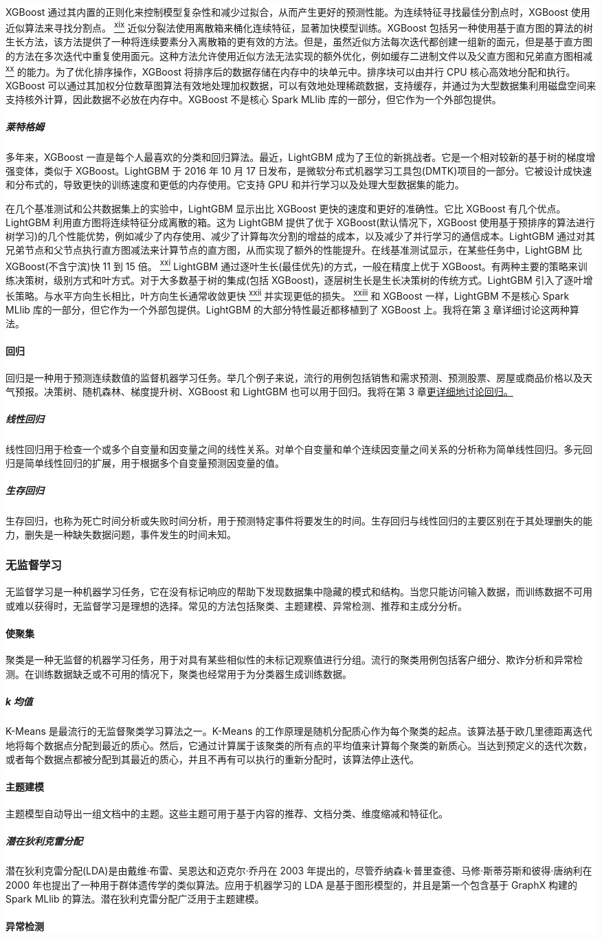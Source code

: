 XGBoost 通过其内置的正则化来控制模型复杂性和减少过拟合，从而产生更好的预测性能。为连续特征寻找最佳分割点时，XGBoost 使用近似算法来寻找分割点。 [<sup>xix</sup>](#Sec66) 近似分裂法使用离散箱来桶化连续特征，显著加快模型训练。XGBoost 包括另一种使用基于直方图的算法的树生长方法，该方法提供了一种将连续要素分入离散箱的更有效的方法。但是，虽然近似方法每次迭代都创建一组新的面元，但是基于直方图的方法在多次迭代中重复使用面元。这种方法允许使用近似方法无法实现的额外优化，例如缓存二进制文件以及父直方图和兄弟直方图相减 [<sup>xx</sup>](#Sec66) 的能力。为了优化排序操作，XGBoost 将排序后的数据存储在内存中的块单元中。排序块可以由并行 CPU 核心高效地分配和执行。XGBoost 可以通过其加权分位数草图算法有效地处理加权数据，可以有效地处理稀疏数据，支持缓存，并通过为大型数据集利用磁盘空间来支持核外计算，因此数据不必放在内存中。XGBoost 不是核心 Spark MLlib 库的一部分，但它作为一个外部包提供。

##### 莱特格姆

多年来，XGBoost 一直是每个人最喜欢的分类和回归算法。最近，LightGBM 成为了王位的新挑战者。它是一个相对较新的基于树的梯度增强变体，类似于 XGBoost。LightGBM 于 2016 年 10 月 17 日发布，是微软分布式机器学习工具包(DMTK)项目的一部分。它被设计成快速和分布式的，导致更快的训练速度和更低的内存使用。它支持 GPU 和并行学习以及处理大型数据集的能力。

在几个基准测试和公共数据集上的实验中，LightGBM 显示出比 XGBoost 更快的速度和更好的准确性。它比 XGBoost 有几个优点。LightGBM 利用直方图将连续特征分成离散的箱。这为 LightGBM 提供了优于 XGBoost(默认情况下，XGBoost 使用基于预排序的算法进行树学习)的几个性能优势，例如减少了内存使用、减少了计算每次分割的增益的成本，以及减少了并行学习的通信成本。LightGBM 通过对其兄弟节点和父节点执行直方图减法来计算节点的直方图，从而实现了额外的性能提升。在线基准测试显示，在某些任务中，LightGBM 比 XGBoost(不含宁滨)快 11 到 15 倍。 [<sup>xxi</sup>](#Sec66) LightGBM 通过逐叶生长(最佳优先)的方式，一般在精度上优于 XGBoost。有两种主要的策略来训练决策树，级别方式和叶方式。对于大多数基于树的集成(包括 XGBoost)，逐层树生长是生长决策树的传统方式。LightGBM 引入了逐叶增长策略。与水平方向生长相比，叶方向生长通常收敛更快 [<sup>xxii</sup>](#Sec66) 并实现更低的损失。 [<sup>xxiii</sup>](#Sec66) 和 XGBoost 一样，LightGBM 不是核心 Spark MLlib 库的一部分，但它作为一个外部包提供。LightGBM 的大部分特性最近都移植到了 XGBoost 上。我将在第 [3](3.html) 章详细讨论这两种算法。

#### 回归

回归是一种用于预测连续数值的监督机器学习任务。举几个例子来说，流行的用例包括销售和需求预测、预测股票、房屋或商品价格以及天气预报。决策树、随机森林、梯度提升树、XGBoost 和 LightGBM 也可以用于回归。我将在第 3 章[更详细地讨论回归。](3.html)

##### 线性回归

线性回归用于检查一个或多个自变量和因变量之间的线性关系。对单个自变量和单个连续因变量之间关系的分析称为简单线性回归。多元回归是简单线性回归的扩展，用于根据多个自变量预测因变量的值。

##### 生存回归

生存回归，也称为死亡时间分析或失败时间分析，用于预测特定事件将要发生的时间。生存回归与线性回归的主要区别在于其处理删失的能力，删失是一种缺失数据问题，事件发生的时间未知。

### 无监督学习

无监督学习是一种机器学习任务，它在没有标记响应的帮助下发现数据集中隐藏的模式和结构。当您只能访问输入数据，而训练数据不可用或难以获得时，无监督学习是理想的选择。常见的方法包括聚类、主题建模、异常检测、推荐和主成分分析。

#### 使聚集

聚类是一种无监督的机器学习任务，用于对具有某些相似性的未标记观察值进行分组。流行的聚类用例包括客户细分、欺诈分析和异常检测。在训练数据缺乏或不可用的情况下，聚类也经常用于为分类器生成训练数据。

##### k 均值

K-Means 是最流行的无监督聚类学习算法之一。K-Means 的工作原理是随机分配质心作为每个聚类的起点。该算法基于欧几里德距离迭代地将每个数据点分配到最近的质心。然后，它通过计算属于该聚类的所有点的平均值来计算每个聚类的新质心。当达到预定义的迭代次数，或者每个数据点都被分配到其最近的质心，并且不再有可以执行的重新分配时，该算法停止迭代。

#### 主题建模

主题模型自动导出一组文档中的主题。这些主题可用于基于内容的推荐、文档分类、维度缩减和特征化。

##### 潜在狄利克雷分配

潜在狄利克雷分配(LDA)是由戴维·布雷、吴恩达和迈克尔·乔丹在 2003 年提出的，尽管乔纳森·k·普里查德、马修·斯蒂芬斯和彼得·唐纳利在 2000 年也提出了一种用于群体遗传学的类似算法。应用于机器学习的 LDA 是基于图形模型的，并且是第一个包含基于 GraphX 构建的 Spark MLlib 的算法。潜在狄利克雷分配广泛用于主题建模。

#### 异常检测
